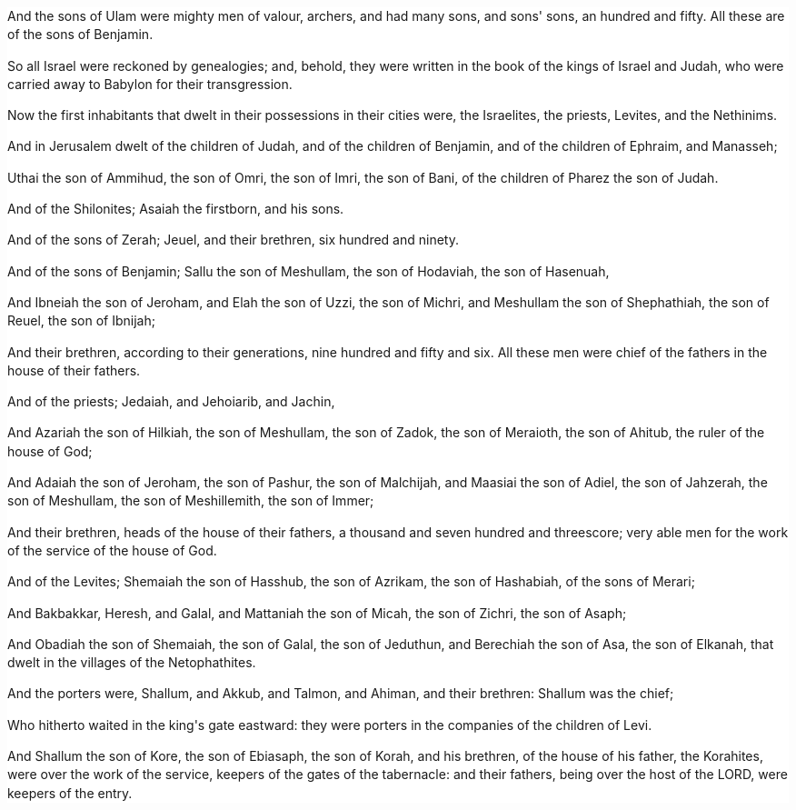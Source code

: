 <p id="kjv1ch-8:40">And the sons of Ulam were mighty men of valour, archers, and had many sons, and sons' sons, an hundred and fifty. All these are of the sons of Benjamin.</p>

<p id="kjv1ch-9:1">So all Israel were reckoned by genealogies; and, behold, they were written in the book of the kings of Israel and Judah, who were carried away to Babylon for their transgression.</p>

<p id="kjv1ch-9:2">Now the first inhabitants that dwelt in their possessions in their cities were, the Israelites, the priests, Levites, and the Nethinims.</p>

<p id="kjv1ch-9:3">And in Jerusalem dwelt of the children of Judah, and of the children of Benjamin, and of the children of Ephraim, and Manasseh;</p>

<p id="kjv1ch-9:4">Uthai the son of Ammihud, the son of Omri, the son of Imri, the son of Bani, of the children of Pharez the son of Judah.</p>

<p id="kjv1ch-9:5">And of the Shilonites; Asaiah the firstborn, and his sons.</p>

<p id="kjv1ch-9:6">And of the sons of Zerah; Jeuel, and their brethren, six hundred and ninety.</p>

<p id="kjv1ch-9:7">And of the sons of Benjamin; Sallu the son of Meshullam, the son of Hodaviah, the son of Hasenuah,</p>

<p id="kjv1ch-9:8">And Ibneiah the son of Jeroham, and Elah the son of Uzzi, the son of Michri, and Meshullam the son of Shephathiah, the son of Reuel, the son of Ibnijah;</p>

<p id="kjv1ch-9:9">And their brethren, according to their generations, nine hundred and fifty and six. All these men were chief of the fathers in the house of their fathers.</p>

<p id="kjv1ch-9:10">And of the priests; Jedaiah, and Jehoiarib, and Jachin,</p>

<p id="kjv1ch-9:11">And Azariah the son of Hilkiah, the son of Meshullam, the son of Zadok, the son of Meraioth, the son of Ahitub, the ruler of the house of God;</p>

<p id="kjv1ch-9:12">And Adaiah the son of Jeroham, the son of Pashur, the son of Malchijah, and Maasiai the son of Adiel, the son of Jahzerah, the son of Meshullam, the son of Meshillemith, the son of Immer;</p>

<p id="kjv1ch-9:13">And their brethren, heads of the house of their fathers, a thousand and seven hundred and threescore; very able men for the work of the service of the house of God.</p>

<p id="kjv1ch-9:14">And of the Levites; Shemaiah the son of Hasshub, the son of Azrikam, the son of Hashabiah, of the sons of Merari;</p>

<p id="kjv1ch-9:15">And Bakbakkar, Heresh, and Galal, and Mattaniah the son of Micah, the son of Zichri, the son of Asaph;</p>

<p id="kjv1ch-9:16">And Obadiah the son of Shemaiah, the son of Galal, the son of Jeduthun, and Berechiah the son of Asa, the son of Elkanah, that dwelt in the villages of the Netophathites.</p>

<p id="kjv1ch-9:17">And the porters were, Shallum, and Akkub, and Talmon, and Ahiman, and their brethren: Shallum was the chief;</p>

<p id="kjv1ch-9:18">Who hitherto waited in the king's gate eastward: they were porters in the companies of the children of Levi.</p>

<p id="kjv1ch-9:19">And Shallum the son of Kore, the son of Ebiasaph, the son of Korah, and his brethren, of the house of his father, the Korahites, were over the work of the service, keepers of the gates of the tabernacle: and their fathers, being over the host of the LORD, were keepers of the entry.</p>
